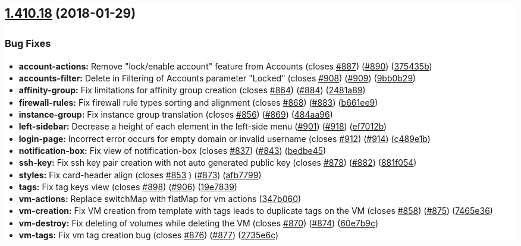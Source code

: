 <a name="1.410.18"></a>

## [1.410.18](https://github.com/qqcky/cloudstack-ui/compare/1.410.17...1.410.18) (2018-01-29)

### Bug Fixes

- **account-actions:** Remove "lock/enable account" feature from Accounts (closes [#887](https://github.com/qqcky/cloudstack-ui/issues/887)) ([#890](https://github.com/qqcky/cloudstack-ui/issues/890)) ([375435b](https://github.com/qqcky/cloudstack-ui/commit/375435b))
- **accounts-filter:** Delete in Filtering of Accounts parameter "Locked" (closes [#908](https://github.com/qqcky/cloudstack-ui/issues/908)) ([#909](https://github.com/qqcky/cloudstack-ui/issues/909)) ([9bb0b29](https://github.com/qqcky/cloudstack-ui/commit/9bb0b29))
- **affinity-group:** Fix limitations for affinity group creation (closes [#864](https://github.com/qqcky/cloudstack-ui/issues/864)) ([#884](https://github.com/qqcky/cloudstack-ui/issues/884)) ([2481a89](https://github.com/qqcky/cloudstack-ui/commit/2481a89))
- **firewall-rules:** Fix firewall rule types sorting and alignment (closes [#868](https://github.com/qqcky/cloudstack-ui/issues/868)) ([#883](https://github.com/qqcky/cloudstack-ui/issues/883)) ([b661ee9](https://github.com/qqcky/cloudstack-ui/commit/b661ee9))
- **instance-group:** Fix instance group translation (closes [#856](https://github.com/qqcky/cloudstack-ui/issues/856)) ([#869](https://github.com/qqcky/cloudstack-ui/issues/869)) ([484aa96](https://github.com/qqcky/cloudstack-ui/commit/484aa96))
- **left-sidebar:** Decrease a height of each element in the left-side menu ([#901](https://github.com/qqcky/cloudstack-ui/issues/901)) ([#918](https://github.com/qqcky/cloudstack-ui/issues/918)) ([ef7012b](https://github.com/qqcky/cloudstack-ui/commit/ef7012b))
- **login-page:** Incorrect error occurs for empty domain or invalid username (closes [#912](https://github.com/qqcky/cloudstack-ui/issues/912)) ([#914](https://github.com/qqcky/cloudstack-ui/issues/914)) ([c489e1b](https://github.com/qqcky/cloudstack-ui/commit/c489e1b))
- **notification-box:** Fix view of notification-box (closes [#837](https://github.com/qqcky/cloudstack-ui/issues/837)) ([#843](https://github.com/qqcky/cloudstack-ui/issues/843)) ([bedbe45](https://github.com/qqcky/cloudstack-ui/commit/bedbe45))
- **ssh-key:** Fix ssh key pair creation with not auto generated public key (closes [#878](https://github.com/qqcky/cloudstack-ui/issues/878)) ([#882](https://github.com/qqcky/cloudstack-ui/issues/882)) ([881f054](https://github.com/qqcky/cloudstack-ui/commit/881f054))
- **styles:** Fix card-header align (closes [#853](https://github.com/qqcky/cloudstack-ui/issues/853) ) ([#873](https://github.com/qqcky/cloudstack-ui/issues/873)) ([afb7799](https://github.com/qqcky/cloudstack-ui/commit/afb7799))
- **tags:** Fix tag keys view (closes [#898](https://github.com/qqcky/cloudstack-ui/issues/898)) ([#906](https://github.com/qqcky/cloudstack-ui/issues/906)) ([19e7839](https://github.com/qqcky/cloudstack-ui/commit/19e7839))
- **vm-actions:** Replace switchMap with flatMap for vm actions ([347b060](https://github.com/qqcky/cloudstack-ui/commit/347b060))
- **vm-creation:** Fix VM creation from template with tags leads to duplicate tags on the VM (closes [#858](https://github.com/qqcky/cloudstack-ui/issues/858)) ([#875](https://github.com/qqcky/cloudstack-ui/issues/875)) ([7465e36](https://github.com/qqcky/cloudstack-ui/commit/7465e36))
- **vm-destroy:** Fix deleting of volumes while deleting the VM (closes [#870](https://github.com/qqcky/cloudstack-ui/issues/870)) ([#874](https://github.com/qqcky/cloudstack-ui/issues/874)) ([60e7b9c](https://github.com/qqcky/cloudstack-ui/commit/60e7b9c))
- **vm-tags:** Fix vm tag creation bug (closes [#876](https://github.com/qqcky/cloudstack-ui/issues/876)) ([#877](https://github.com/qqcky/cloudstack-ui/issues/877)) ([2735e6c](https://github.com/qqcky/cloudstack-ui/commit/2735e6c))

